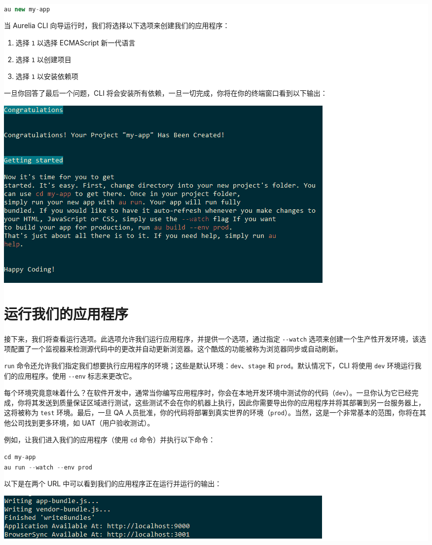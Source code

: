 ```js
au new my-app
```

当 Aurelia CLI 向导运行时，我们将选择以下选项来创建我们的应用程序：

1.  选择 `1` 以选择 ECMAScript 新一代语言

1.  选择 `1` 以创建项目

1.  选择 `1` 以安装依赖项

一旦你回答了最后一个问题，CLI 将会安装所有依赖，一旦一切完成，你将在你的终端窗口看到以下输出：

![图片](img/5622f4ca-8706-40b8-a6f9-7469d9317136.png)

# 运行我们的应用程序

接下来，我们将查看运行选项。此选项允许我们运行应用程序，并提供一个选项，通过指定 `--watch` 选项来创建一个生产性开发环境，该选项配置了一个监视器来检测源代码中的更改并自动更新浏览器。这个酷炫的功能被称为浏览器同步或自动刷新。

`run` 命令还允许我们指定我们想要执行应用程序的环境；这些是默认环境：`dev`、`stage` 和 `prod`。默认情况下，CLI 将使用 `dev` 环境运行我们的应用程序。使用 `--env` 标志来更改它。

每个环境究竟意味着什么？在软件开发中，通常当你编写应用程序时，你会在本地开发环境中测试你的代码（`dev`）。一旦你认为它已经完成，你将其发送到质量保证区域进行测试，这些测试不会在你的机器上执行，因此你需要导出你的应用程序并将其部署到另一台服务器上，这将被称为 `test` 环境。最后，一旦 QA 人员批准，你的代码将部署到真实世界的环境（`prod`）。当然，这是一个非常基本的范围，你将在其他公司找到更多环境，如 UAT（用户验收测试）。

例如，让我们进入我们的应用程序（使用 `cd` 命令）并执行以下命令：

```js
cd my-app
au run --watch --env prod
```

以下是在两个 URL 中可以看到我们的应用程序正在运行并运行的输出：

![图片](img/19dc38ec-7abb-4250-98fe-2c8273cbb356.png)
